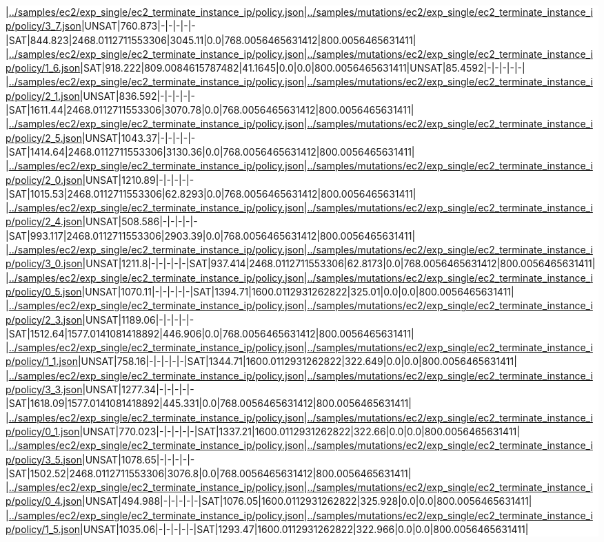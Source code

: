 |[../samples/ec2/exp_single/ec2_terminate_instance_ip/policy.json](../samples/ec2/exp_single/ec2_terminate_instance_ip/policy.json)|[../samples/mutations/ec2/exp_single/ec2_terminate_instance_ip/policy/3_7.json](../samples/mutations/ec2/exp_single/ec2_terminate_instance_ip/policy/3_7.json)|UNSAT|760.873|-|-|-|-|-|SAT|844.823|2468.0112711553306|3045.11|0.0|768.0056465631412|800.0056465631411|
|[../samples/ec2/exp_single/ec2_terminate_instance_ip/policy.json](../samples/ec2/exp_single/ec2_terminate_instance_ip/policy.json)|[../samples/mutations/ec2/exp_single/ec2_terminate_instance_ip/policy/1_6.json](../samples/mutations/ec2/exp_single/ec2_terminate_instance_ip/policy/1_6.json)|SAT|918.222|809.0084615787482|41.1645|0.0|0.0|800.0056465631411|UNSAT|85.4592|-|-|-|-|-|
|[../samples/ec2/exp_single/ec2_terminate_instance_ip/policy.json](../samples/ec2/exp_single/ec2_terminate_instance_ip/policy.json)|[../samples/mutations/ec2/exp_single/ec2_terminate_instance_ip/policy/2_1.json](../samples/mutations/ec2/exp_single/ec2_terminate_instance_ip/policy/2_1.json)|UNSAT|836.592|-|-|-|-|-|SAT|1611.44|2468.0112711553306|3070.78|0.0|768.0056465631412|800.0056465631411|
|[../samples/ec2/exp_single/ec2_terminate_instance_ip/policy.json](../samples/ec2/exp_single/ec2_terminate_instance_ip/policy.json)|[../samples/mutations/ec2/exp_single/ec2_terminate_instance_ip/policy/2_5.json](../samples/mutations/ec2/exp_single/ec2_terminate_instance_ip/policy/2_5.json)|UNSAT|1043.37|-|-|-|-|-|SAT|1414.64|2468.0112711553306|3130.36|0.0|768.0056465631412|800.0056465631411|
|[../samples/ec2/exp_single/ec2_terminate_instance_ip/policy.json](../samples/ec2/exp_single/ec2_terminate_instance_ip/policy.json)|[../samples/mutations/ec2/exp_single/ec2_terminate_instance_ip/policy/2_0.json](../samples/mutations/ec2/exp_single/ec2_terminate_instance_ip/policy/2_0.json)|UNSAT|1210.89|-|-|-|-|-|SAT|1015.53|2468.0112711553306|62.8293|0.0|768.0056465631412|800.0056465631411|
|[../samples/ec2/exp_single/ec2_terminate_instance_ip/policy.json](../samples/ec2/exp_single/ec2_terminate_instance_ip/policy.json)|[../samples/mutations/ec2/exp_single/ec2_terminate_instance_ip/policy/2_4.json](../samples/mutations/ec2/exp_single/ec2_terminate_instance_ip/policy/2_4.json)|UNSAT|508.586|-|-|-|-|-|SAT|993.117|2468.0112711553306|2903.39|0.0|768.0056465631412|800.0056465631411|
|[../samples/ec2/exp_single/ec2_terminate_instance_ip/policy.json](../samples/ec2/exp_single/ec2_terminate_instance_ip/policy.json)|[../samples/mutations/ec2/exp_single/ec2_terminate_instance_ip/policy/3_0.json](../samples/mutations/ec2/exp_single/ec2_terminate_instance_ip/policy/3_0.json)|UNSAT|1211.8|-|-|-|-|-|SAT|937.414|2468.0112711553306|62.8173|0.0|768.0056465631412|800.0056465631411|
|[../samples/ec2/exp_single/ec2_terminate_instance_ip/policy.json](../samples/ec2/exp_single/ec2_terminate_instance_ip/policy.json)|[../samples/mutations/ec2/exp_single/ec2_terminate_instance_ip/policy/0_5.json](../samples/mutations/ec2/exp_single/ec2_terminate_instance_ip/policy/0_5.json)|UNSAT|1070.11|-|-|-|-|-|SAT|1394.71|1600.0112931262822|325.01|0.0|0.0|800.0056465631411|
|[../samples/ec2/exp_single/ec2_terminate_instance_ip/policy.json](../samples/ec2/exp_single/ec2_terminate_instance_ip/policy.json)|[../samples/mutations/ec2/exp_single/ec2_terminate_instance_ip/policy/2_3.json](../samples/mutations/ec2/exp_single/ec2_terminate_instance_ip/policy/2_3.json)|UNSAT|1189.06|-|-|-|-|-|SAT|1512.64|1577.0141081418892|446.906|0.0|768.0056465631412|800.0056465631411|
|[../samples/ec2/exp_single/ec2_terminate_instance_ip/policy.json](../samples/ec2/exp_single/ec2_terminate_instance_ip/policy.json)|[../samples/mutations/ec2/exp_single/ec2_terminate_instance_ip/policy/1_1.json](../samples/mutations/ec2/exp_single/ec2_terminate_instance_ip/policy/1_1.json)|UNSAT|758.16|-|-|-|-|-|SAT|1344.71|1600.0112931262822|322.649|0.0|0.0|800.0056465631411|
|[../samples/ec2/exp_single/ec2_terminate_instance_ip/policy.json](../samples/ec2/exp_single/ec2_terminate_instance_ip/policy.json)|[../samples/mutations/ec2/exp_single/ec2_terminate_instance_ip/policy/3_3.json](../samples/mutations/ec2/exp_single/ec2_terminate_instance_ip/policy/3_3.json)|UNSAT|1277.34|-|-|-|-|-|SAT|1618.09|1577.0141081418892|445.331|0.0|768.0056465631412|800.0056465631411|
|[../samples/ec2/exp_single/ec2_terminate_instance_ip/policy.json](../samples/ec2/exp_single/ec2_terminate_instance_ip/policy.json)|[../samples/mutations/ec2/exp_single/ec2_terminate_instance_ip/policy/0_1.json](../samples/mutations/ec2/exp_single/ec2_terminate_instance_ip/policy/0_1.json)|UNSAT|770.023|-|-|-|-|-|SAT|1337.21|1600.0112931262822|322.66|0.0|0.0|800.0056465631411|
|[../samples/ec2/exp_single/ec2_terminate_instance_ip/policy.json](../samples/ec2/exp_single/ec2_terminate_instance_ip/policy.json)|[../samples/mutations/ec2/exp_single/ec2_terminate_instance_ip/policy/3_5.json](../samples/mutations/ec2/exp_single/ec2_terminate_instance_ip/policy/3_5.json)|UNSAT|1078.65|-|-|-|-|-|SAT|1502.52|2468.0112711553306|3076.8|0.0|768.0056465631412|800.0056465631411|
|[../samples/ec2/exp_single/ec2_terminate_instance_ip/policy.json](../samples/ec2/exp_single/ec2_terminate_instance_ip/policy.json)|[../samples/mutations/ec2/exp_single/ec2_terminate_instance_ip/policy/0_4.json](../samples/mutations/ec2/exp_single/ec2_terminate_instance_ip/policy/0_4.json)|UNSAT|494.988|-|-|-|-|-|SAT|1076.05|1600.0112931262822|325.928|0.0|0.0|800.0056465631411|
|[../samples/ec2/exp_single/ec2_terminate_instance_ip/policy.json](../samples/ec2/exp_single/ec2_terminate_instance_ip/policy.json)|[../samples/mutations/ec2/exp_single/ec2_terminate_instance_ip/policy/1_5.json](../samples/mutations/ec2/exp_single/ec2_terminate_instance_ip/policy/1_5.json)|UNSAT|1035.06|-|-|-|-|-|SAT|1293.47|1600.0112931262822|322.966|0.0|0.0|800.0056465631411|